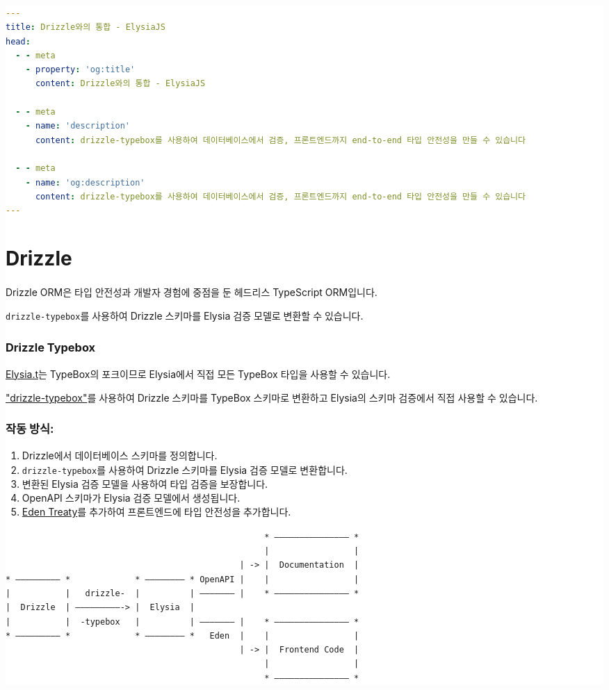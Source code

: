 ```yaml
---
title: Drizzle와의 통합 - ElysiaJS
head:
  - - meta
    - property: 'og:title'
      content: Drizzle와의 통합 - ElysiaJS

  - - meta
    - name: 'description'
      content: drizzle-typebox를 사용하여 데이터베이스에서 검증, 프론트엔드까지 end-to-end 타입 안전성을 만들 수 있습니다

  - - meta
    - name: 'og:description'
      content: drizzle-typebox를 사용하여 데이터베이스에서 검증, 프론트엔드까지 end-to-end 타입 안전성을 만들 수 있습니다
---
```


# Drizzle
Drizzle ORM은 타입 안전성과 개발자 경험에 중점을 둔 헤드리스 TypeScript ORM입니다.

`drizzle-typebox`를 사용하여 Drizzle 스키마를 Elysia 검증 모델로 변환할 수 있습니다.

### Drizzle Typebox
[Elysia.t](/essential/validation.html#elysia-type)는 TypeBox의 포크이므로 Elysia에서 직접 모든 TypeBox 타입을 사용할 수 있습니다.

["drizzle-typebox"](https://npmjs.org/package/drizzle-typebox)를 사용하여 Drizzle 스키마를 TypeBox 스키마로 변환하고 Elysia의 스키마 검증에서 직접 사용할 수 있습니다.

### 작동 방식:
1. Drizzle에서 데이터베이스 스키마를 정의합니다.
2. `drizzle-typebox`를 사용하여 Drizzle 스키마를 Elysia 검증 모델로 변환합니다.
3. 변환된 Elysia 검증 모델을 사용하여 타입 검증을 보장합니다.
4. OpenAPI 스키마가 Elysia 검증 모델에서 생성됩니다.
5. [Eden Treaty](/eden/overview)를 추가하여 프론트엔드에 타입 안전성을 추가합니다.

```
                                                    * ——————————————— *
                                                    |                 |
                                               | -> |  Documentation  |
* ————————— *             * ———————— * OpenAPI |    |                 |
|           |   drizzle-  |          | ——————— |    * ——————————————— *
|  Drizzle  | —————————-> |  Elysia  |
|           |  -typebox   |          | ——————— |    * ——————————————— *
* ————————— *             * ———————— *   Eden  |    |                 |
                                               | -> |  Frontend Code  |
												    |                 |
												    * ——————————————— *

```
